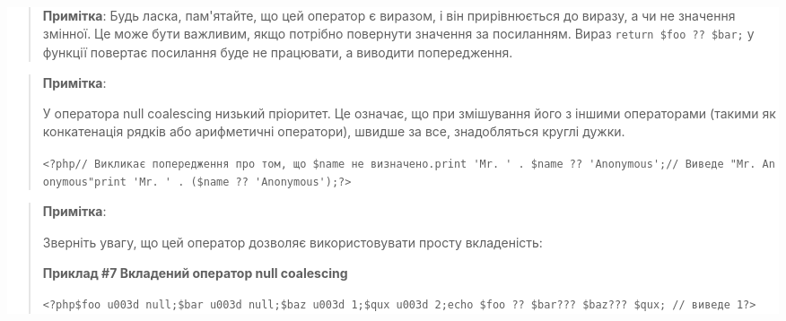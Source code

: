 > **Примітка**: Будь ласка, пам'ятайте, що цей оператор є
> виразом, і він прирівнюється до виразу, а чи не значення змінної.
> Це може бути важливим, якщо потрібно повернути значення за посиланням.
> Вираз `return $foo ?? $bar;` у функції повертає посилання буде
> не працювати, а виводити попередження.

> **Примітка**:
>
> У оператора null coalescing низький пріоритет. Це означає, що при
> змішування його з іншими операторами (такими як конкатенація рядків
> або арифметичні оператори), швидше за все, знадобляться круглі
> дужки.
>
> `<?php// Викликає попередження про том, що $name не визначено.print 'Mr. ' . $name ?? 'Anonymous';// Виведе "Mr. Anonymous"print 'Mr. ' . ($name ?? 'Anonymous');?> `

> **Примітка**:
>
> Зверніть увагу, що цей оператор дозволяє використовувати просту
> вкладеність:
>
> **Приклад #7 Вкладений оператор null coalescing**
>
> ` <?php$foo u003d null;$bar u003d null;$baz u003d 1;$qux u003d 2;echo $foo ?? $bar??? $baz??? $qux; // виведе 1?> `
